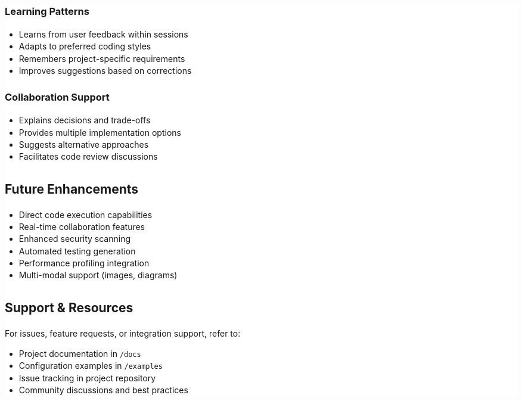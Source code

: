 ### Learning Patterns
- Learns from user feedback within sessions
- Adapts to preferred coding styles
- Remembers project-specific requirements
- Improves suggestions based on corrections

### Collaboration Support
- Explains decisions and trade-offs
- Provides multiple implementation options
- Suggests alternative approaches
- Facilitates code review discussions

## Future Enhancements
- Direct code execution capabilities
- Real-time collaboration features
- Enhanced security scanning
- Automated testing generation
- Performance profiling integration
- Multi-modal support (images, diagrams)

## Support & Resources
For issues, feature requests, or integration support, refer to:
- Project documentation in `/docs`
- Configuration examples in `/examples`
- Issue tracking in project repository
- Community discussions and best practices